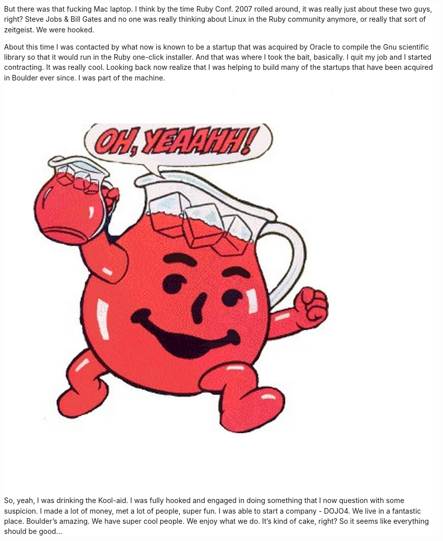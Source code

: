 But there was that fucking Mac laptop.  I think by the time Ruby Conf. 2007 rolled around, it was really just about these two guys, right?  Steve Jobs & Bill Gates and no one was really thinking about Linux in the Ruby community anymore, or really that sort of zeitgeist. We were hooked.  
  
About this time I was contacted by what now is known to be a startup that was acquired by Oracle to compile the Gnu scientific library so that it would run in the Ruby one-click installer. And that was where I took the bait, basically. I quit my job and I started contracting. It was really cool. Looking back now realize that I was helping to build many of the startups that have been acquired in Boulder ever since. I was part of the machine.

![Screen Shot 2015-09-23 at 4.51.19 PM.jpg](assets/e.jpeg)

So, yeah, I was drinking the Kool-aid. I was fully hooked and engaged in doing something that I now question with some suspicion. I made a lot of money, met a lot of people, super fun. I was able to start a company - DOJO4. We live in a fantastic place.  Boulder’s amazing.  We have super cool people.  We enjoy what we do.  It’s kind of cake, right?  So it seems like everything should be good... 
